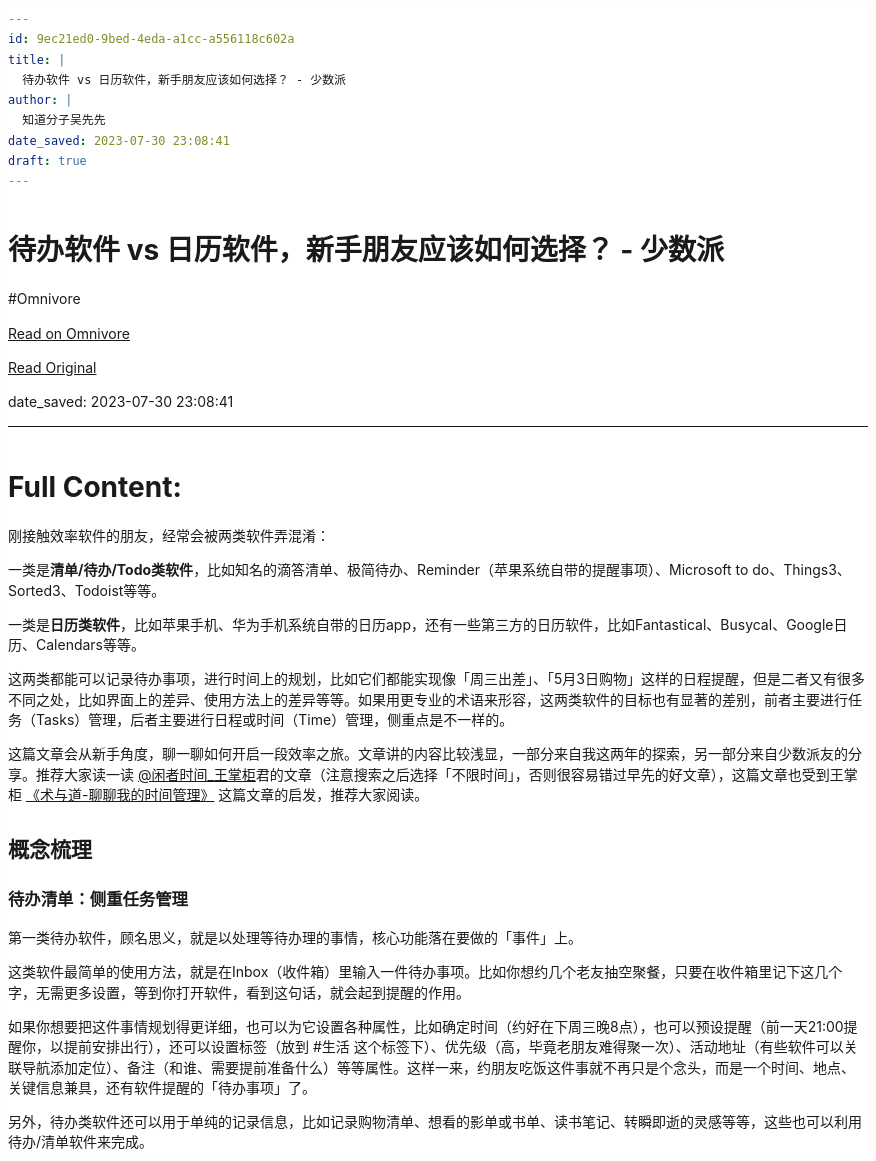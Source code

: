```yaml
---
id: 9ec21ed0-9bed-4eda-a1cc-a556118c602a
title: |
  待办软件 vs 日历软件，新手朋友应该如何选择？ - 少数派
author: |
  知道分子吴先先
date_saved: 2023-07-30 23:08:41
draft: true
---
```


# 待办软件 vs 日历软件，新手朋友应该如何选择？ - 少数派
#Omnivore

[Read on Omnivore](https://omnivore.app/me/vs-189a9eb5e28)

[Read Original](https://sspai.com/post/75482)

date_saved: 2023-07-30 23:08:41


--- 

# Full Content: 

刚接触效率软件的朋友，经常会被两类软件弄混淆：

一类是**清单/待办/Todo类软件**，比如知名的滴答清单、极简待办、Reminder（苹果系统自带的提醒事项）、Microsoft to do、Things3、Sorted3、Todoist等等。

一类是**日历类软件**，比如苹果手机、华为手机系统自带的日历app，还有一些第三方的日历软件，比如Fantastical、Busycal、Google日历、Calendars等等。

这两类都能可以记录待办事项，进行时间上的规划，比如它们都能实现像「周三出差」、「5月3日购物」这样的日程提醒，但是二者又有很多不同之处，比如界面上的差异、使用方法上的差异等等。如果用更专业的术语来形容，这两类软件的目标也有显著的差别，前者主要进行任务（Tasks）管理，后者主要进行日程或时间（Time）管理，侧重点是不一样的。

这篇文章会从新手角度，聊一聊如何开启一段效率之旅。文章讲的内容比较浅显，一部分来自我这两年的探索，另一部分来自少数派友的分享。推荐大家读一读 [@闲者时间\_王掌柜](https://sspai.com/u/5b3wva6y/updates)君的文章（注意搜索之后选择「不限时间」，否则很容易错过早先的好文章），这篇文章也受到王掌柜 [《术与道-聊聊我的时间管理》](https://sspai.com/post/36994) 这篇文章的启发，推荐大家阅读。

## 概念梳理

### 待办清单：侧重任务管理

第一类待办软件，顾名思义，就是以处理等待办理的事情，核心功能落在要做的「事件」上。

这类软件最简单的使用方法，就是在Inbox（收件箱）里输入一件待办事项。比如你想约几个老友抽空聚餐，只要在收件箱里记下这几个字，无需更多设置，等到你打开软件，看到这句话，就会起到提醒的作用。

如果你想要把这件事情规划得更详细，也可以为它设置各种属性，比如确定时间（约好在下周三晚8点），也可以预设提醒（前一天21:00提醒你，以提前安排出行），还可以设置标签（放到 #生活 这个标签下）、优先级（高，毕竟老朋友难得聚一次）、活动地址（有些软件可以关联导航添加定位）、备注（和谁、需要提前准备什么）等等属性。这样一来，约朋友吃饭这件事就不再只是个念头，而是一个时间、地点、关键信息兼具，还有软件提醒的「待办事项」了。

另外，待办类软件还可以用于单纯的记录信息，比如记录购物清单、想看的影单或书单、读书笔记、转瞬即逝的灵感等等，这些也可以利用待办/清单软件来完成。
